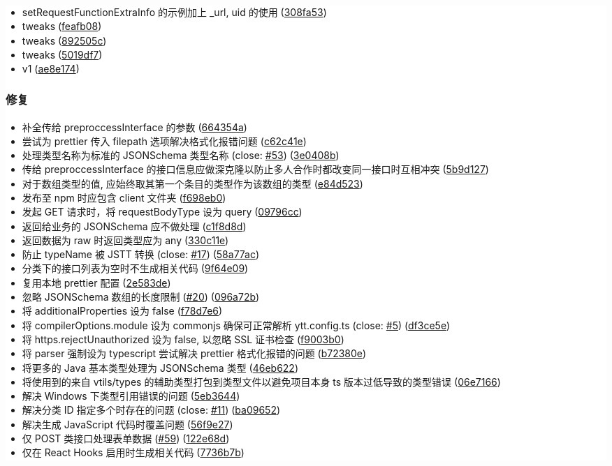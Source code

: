 - setRequestFunctionExtraInfo 的示例加上 \_url, uid 的使用 ([308fa53](https://github.com/DoveAz/yapi-to-typescript/commit/308fa53801ecccc1495d839916aa3e3dd1bf7195))
- tweaks ([feafb08](https://github.com/DoveAz/yapi-to-typescript/commit/feafb08482fb141c9f61de0c36ec8a5c684a6e18))
- tweaks ([892505c](https://github.com/DoveAz/yapi-to-typescript/commit/892505c26eb10083393bc831013b9f72ad20ee1a))
- tweaks ([5019df7](https://github.com/DoveAz/yapi-to-typescript/commit/5019df7892497048d37008bf685e9c2488c1ac56))
- v1 ([ae8e174](https://github.com/DoveAz/yapi-to-typescript/commit/ae8e174318ca70b52df1e60346baa95c92502a9c))

### 修复

- 补全传给 preproccessInterface 的参数 ([664354a](https://github.com/DoveAz/yapi-to-typescript/commit/664354a1d3641b7c2a741d16ba3dca262cf90050))
- 尝试为 prettier 传入 filepath 选项解决格式化报错问题 ([c62c41e](https://github.com/DoveAz/yapi-to-typescript/commit/c62c41e80772bfcb5c04699ffb8949cc5e9199b5))
- 处理类型名称为标准的 JSONSchema 类型名称 (close: [#53](https://github.com/DoveAz/yapi-to-typescript/issues/53)) ([3e0408b](https://github.com/DoveAz/yapi-to-typescript/commit/3e0408bd090fd473e8391c880cf18b1fb768691b))
- 传给 preproccessInterface 的接口信息应做深克隆以防止多人合作时都改变同一接口时互相冲突 ([5b9d127](https://github.com/DoveAz/yapi-to-typescript/commit/5b9d1274fc58069e8c35548d7ec10376c13a5124))
- 对于数组类型的值, 应始终取其第一个条目的类型作为该数组的类型 ([e84d523](https://github.com/DoveAz/yapi-to-typescript/commit/e84d5239fdd474b30635055184b680bcb3e06875))
- 发布至 npm 时应包含 client 文件夹 ([f698eb0](https://github.com/DoveAz/yapi-to-typescript/commit/f698eb01817122489faaca45efc9583035d1fbcb))
- 发起 GET 请求时，将 requestBodyType 设为 query ([09796cc](https://github.com/DoveAz/yapi-to-typescript/commit/09796cc13941f5e8d335533f5d9cd53b9c5b274f))
- 返回给业务的 JSONSchema 应不做处理 ([c1f8d8d](https://github.com/DoveAz/yapi-to-typescript/commit/c1f8d8d10f2061d8f30559b65a23e3a09c386940))
- 返回数据为 raw 时返回类型应为 any ([330c11e](https://github.com/DoveAz/yapi-to-typescript/commit/330c11ec49c29d6a6f91afed3c62e035c92dc358))
- 防止 typeName 被 JSTT 转换 (close: [#17](https://github.com/DoveAz/yapi-to-typescript/issues/17)) ([58a77ac](https://github.com/DoveAz/yapi-to-typescript/commit/58a77ac3d27281b17bd23203376c726041d200cf))
- 分类下的接口列表为空时不生成相关代码 ([9f64e09](https://github.com/DoveAz/yapi-to-typescript/commit/9f64e0918564dea963223c45e40554f56dd4f531))
- 复用本地 prettier 配置 ([2e583de](https://github.com/DoveAz/yapi-to-typescript/commit/2e583def4a18e86813d9dfd5d18a0e93e0779c73))
- 忽略 JSONSchema 数组的长度限制 ([#20](https://github.com/DoveAz/yapi-to-typescript/issues/20)) ([096a72b](https://github.com/DoveAz/yapi-to-typescript/commit/096a72b50211d20d515e02acab428ace14b78d0a))
- 将 additionalProperties 设为 false ([f78d7e6](https://github.com/DoveAz/yapi-to-typescript/commit/f78d7e6ee5eacbcf04272096ca422a9f5ffce2de))
- 将 compilerOptions.module 设为 commonjs 确保可正常解析 ytt.config.ts (close: [#5](https://github.com/DoveAz/yapi-to-typescript/issues/5)) ([df3ce5e](https://github.com/DoveAz/yapi-to-typescript/commit/df3ce5efe8dee539578c5e37bd0597bbdae9b281))
- 将 https.rejectUnauthorized 设为 false, 以忽略 SSL 证书检查 ([f9003b0](https://github.com/DoveAz/yapi-to-typescript/commit/f9003b008a1ad7a1cd2a188975edf145d96cc70c))
- 将 parser 强制设为 typescript 尝试解决 prettier 格式化报错的问题 ([b72380e](https://github.com/DoveAz/yapi-to-typescript/commit/b72380ed4d3176e9361556b4a8643a6465c26f60))
- 将更多的 Java 基本类型处理为 JSONSchema 类型 ([46eb622](https://github.com/DoveAz/yapi-to-typescript/commit/46eb6221ead09c9cf8fb38ebbc9744b9169d96e3))
- 将使用到的来自 vtils/types 的辅助类型打包到类型文件以避免项目本身 ts 版本过低导致的类型错误 ([06e7166](https://github.com/DoveAz/yapi-to-typescript/commit/06e71661c93eb24c4c035192014171913a8464ec))
- 解决 Windows 下类型引用错误的问题 ([5eb3644](https://github.com/DoveAz/yapi-to-typescript/commit/5eb3644f0963af25c60e6f1e2828868610a8f066))
- 解决分类 ID 指定多个时存在的问题 (close: [#11](https://github.com/DoveAz/yapi-to-typescript/issues/11)) ([ba09652](https://github.com/DoveAz/yapi-to-typescript/commit/ba09652b11302fccfcbf42cbe131bf3c811d39f9))
- 解决生成 JavaScript 代码时覆盖问题 ([56f9e27](https://github.com/DoveAz/yapi-to-typescript/commit/56f9e27c71d88f013ea32681bc94b727ab6c3cc5))
- 仅 POST 类接口处理表单数据 ([#59](https://github.com/DoveAz/yapi-to-typescript/issues/59)) ([122e68d](https://github.com/DoveAz/yapi-to-typescript/commit/122e68dd2cd638bbb00c0fa1a5c3f364293192e5))
- 仅在 React Hooks 启用时生成相关代码 ([7736b7b](https://github.com/DoveAz/yapi-to-typescript/commit/7736b7bdb229116cc891cd25dfb317b3577f6f0c))